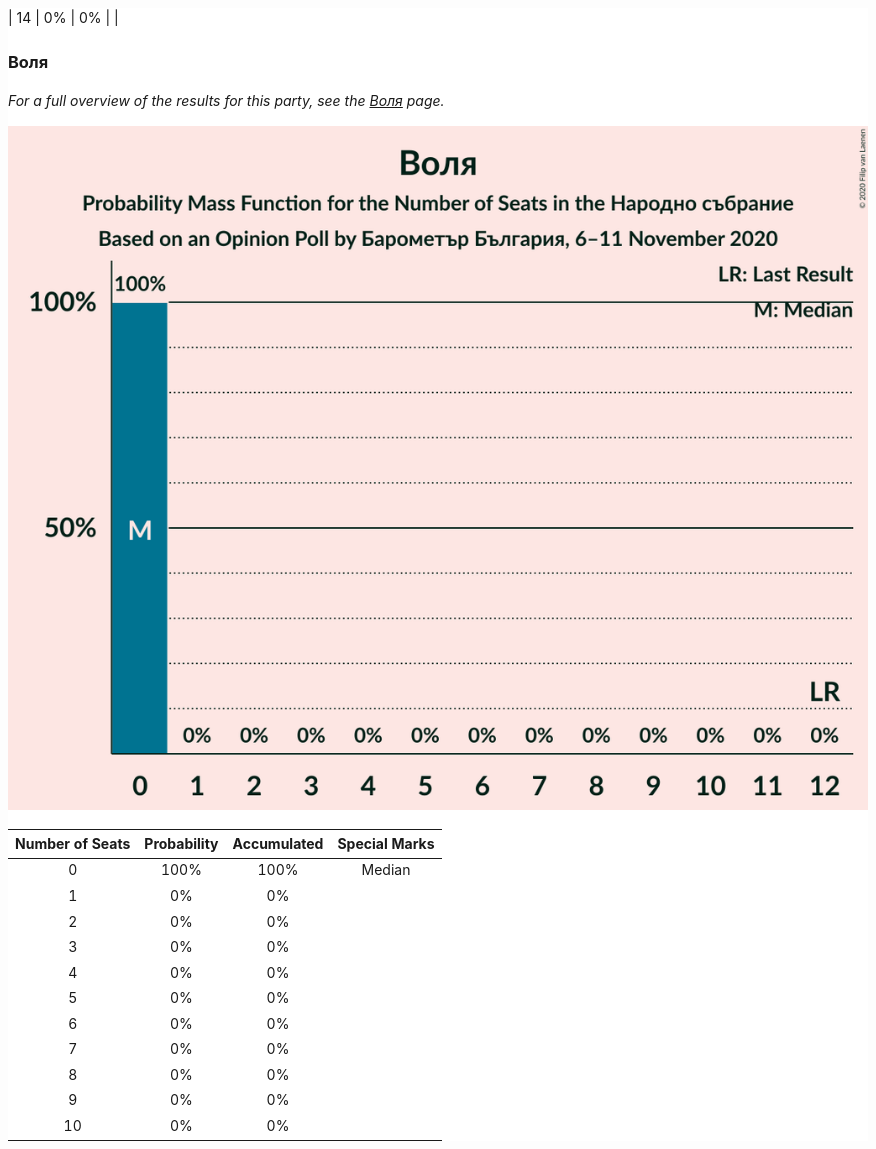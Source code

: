 | 14 | 0% | 0% |  |

### Воля

*For a full overview of the results for this party, see the [Воля](party-воля.html) page.*

![Graph with seats probability mass function not yet produced](2020-11-11-БарометърБългария-seats-pmf-воля.png "Seats Probability Mass Function")

| Number of Seats | Probability | Accumulated | Special Marks |
|:---------------:|:-----------:|:-----------:|:-------------:|
| 0 | 100% | 100% | Median |
| 1 | 0% | 0% |  |
| 2 | 0% | 0% |  |
| 3 | 0% | 0% |  |
| 4 | 0% | 0% |  |
| 5 | 0% | 0% |  |
| 6 | 0% | 0% |  |
| 7 | 0% | 0% |  |
| 8 | 0% | 0% |  |
| 9 | 0% | 0% |  |
| 10 | 0% | 0% |  |